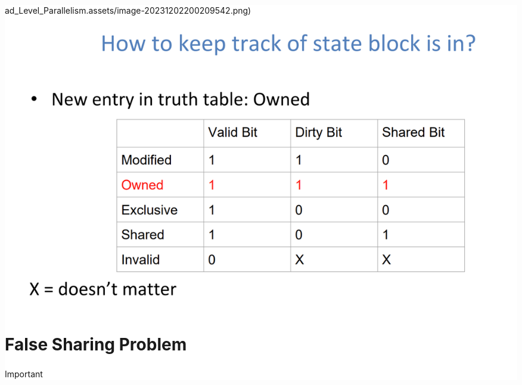 ad_Level_Parallelism.assets/image-20231202200209542.png)![](Thread_Level_Parallelism.assets/image-20231202200214311.png)






# False Sharing Problem
> [!important]
